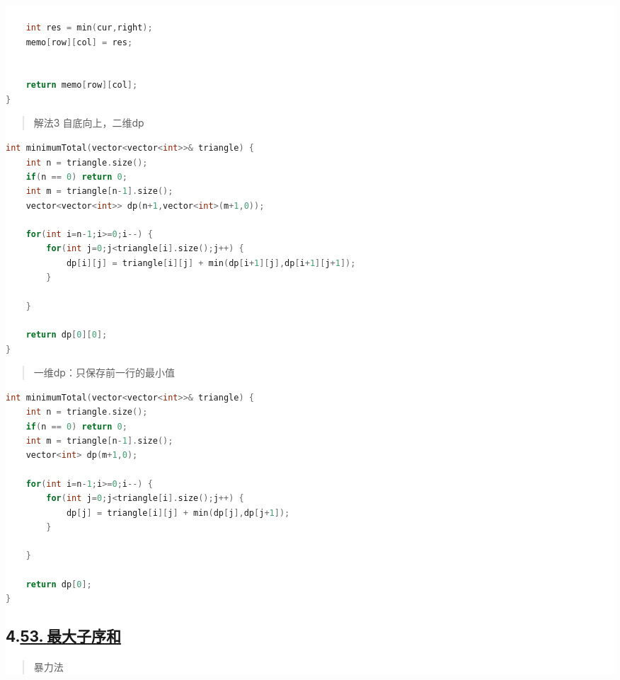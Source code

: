 ```cpp

    int res = min(cur,right);
    memo[row][col] = res; 


    return memo[row][col];
}
```

> 解法3 自底向上，二维dp

```cpp
int minimumTotal(vector<vector<int>>& triangle) {
    int n = triangle.size();
    if(n == 0) return 0;
    int m = triangle[n-1].size();
    vector<vector<int>> dp(n+1,vector<int>(m+1,0));

    for(int i=n-1;i>=0;i--) {
        for(int j=0;j<triangle[i].size();j++) {
            dp[i][j] = triangle[i][j] + min(dp[i+1][j],dp[i+1][j+1]);
        }

    }

    return dp[0][0];   
}
```

> 一维dp：只保存前一行的最小值

```cpp
int minimumTotal(vector<vector<int>>& triangle) {
    int n = triangle.size();
    if(n == 0) return 0;
    int m = triangle[n-1].size();
    vector<int> dp(m+1,0);

    for(int i=n-1;i>=0;i--) {
        for(int j=0;j<triangle[i].size();j++) {
            dp[j] = triangle[i][j] + min(dp[j],dp[j+1]);
        }

    }

    return dp[0];   
}
```

## 4.[53. 最大子序和](https://leetcode-cn.com/problems/maximum-subarray/)

> 暴力法
